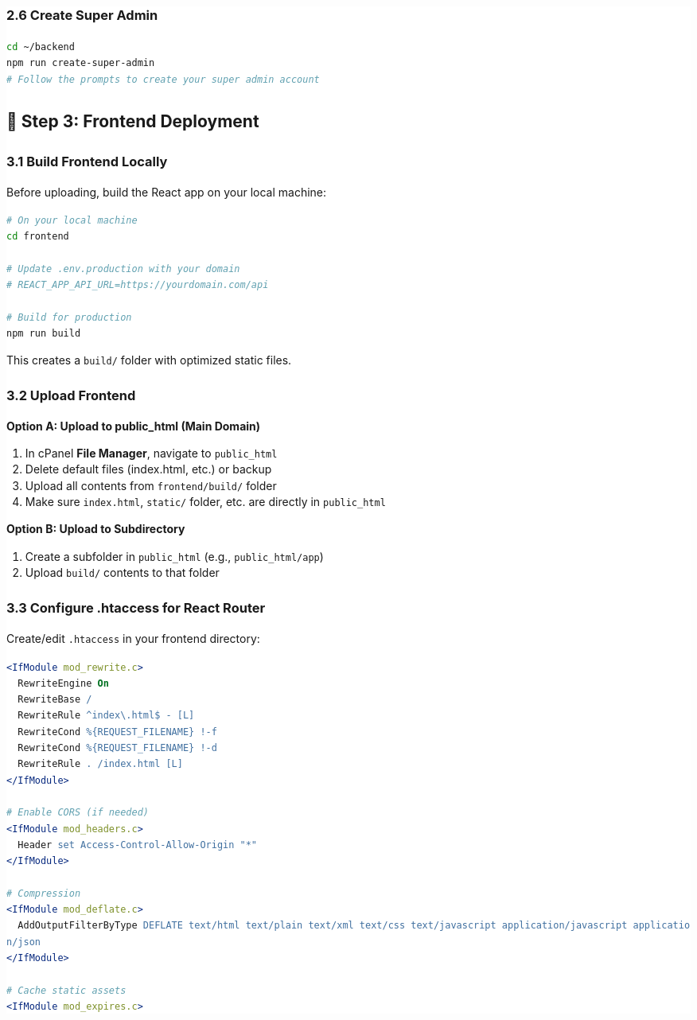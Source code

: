 ### 2.6 Create Super Admin

```bash
cd ~/backend
npm run create-super-admin
# Follow the prompts to create your super admin account
```

## 🎨 Step 3: Frontend Deployment

### 3.1 Build Frontend Locally

Before uploading, build the React app on your local machine:

```bash
# On your local machine
cd frontend

# Update .env.production with your domain
# REACT_APP_API_URL=https://yourdomain.com/api

# Build for production
npm run build
```

This creates a `build/` folder with optimized static files.

### 3.2 Upload Frontend

**Option A: Upload to public_html (Main Domain)**
1. In cPanel **File Manager**, navigate to `public_html`
2. Delete default files (index.html, etc.) or backup
3. Upload all contents from `frontend/build/` folder
4. Make sure `index.html`, `static/` folder, etc. are directly in `public_html`

**Option B: Upload to Subdirectory**
1. Create a subfolder in `public_html` (e.g., `public_html/app`)
2. Upload `build/` contents to that folder

### 3.3 Configure .htaccess for React Router

Create/edit `.htaccess` in your frontend directory:

```apache
<IfModule mod_rewrite.c>
  RewriteEngine On
  RewriteBase /
  RewriteRule ^index\.html$ - [L]
  RewriteCond %{REQUEST_FILENAME} !-f
  RewriteCond %{REQUEST_FILENAME} !-d
  RewriteRule . /index.html [L]
</IfModule>

# Enable CORS (if needed)
<IfModule mod_headers.c>
  Header set Access-Control-Allow-Origin "*"
</IfModule>

# Compression
<IfModule mod_deflate.c>
  AddOutputFilterByType DEFLATE text/html text/plain text/xml text/css text/javascript application/javascript application/json
</IfModule>

# Cache static assets
<IfModule mod_expires.c>
```